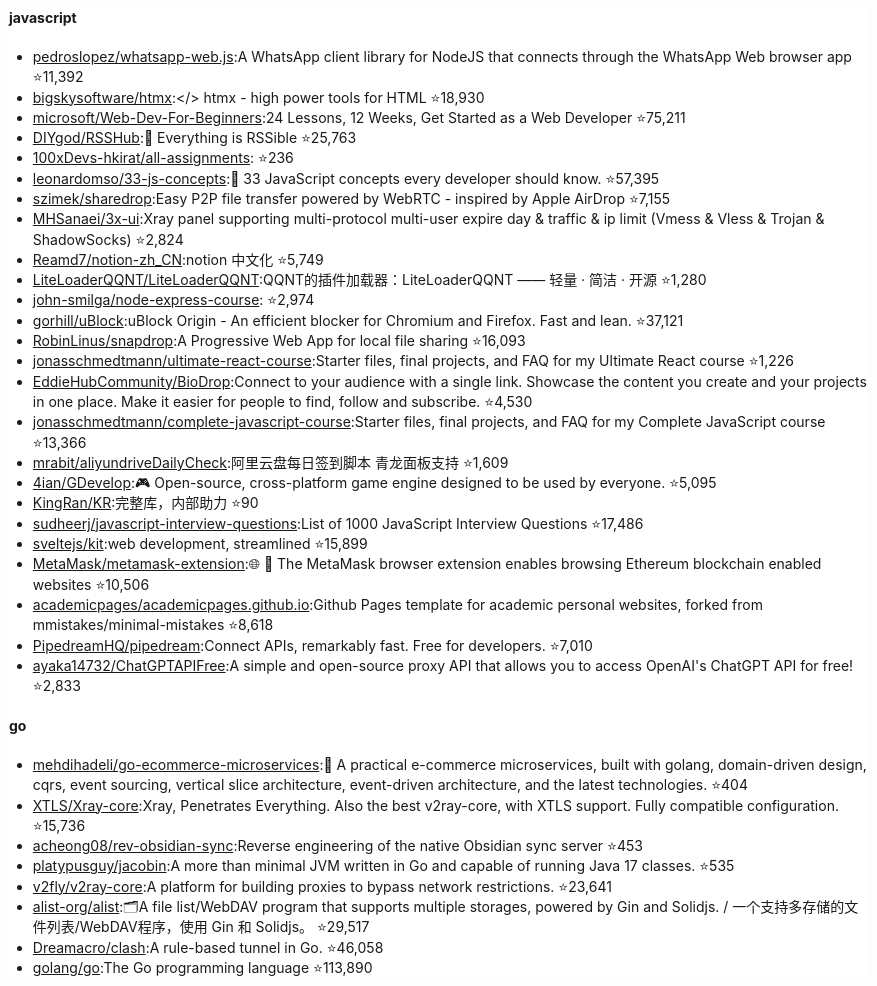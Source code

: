 #### javascript
* [pedroslopez/whatsapp-web.js](https://github.com/pedroslopez/whatsapp-web.js):A WhatsApp client library for NodeJS that connects through the WhatsApp Web browser app ⭐11,392
* [bigskysoftware/htmx](https://github.com/bigskysoftware/htmx):</> htmx - high power tools for HTML ⭐18,930
* [microsoft/Web-Dev-For-Beginners](https://github.com/microsoft/Web-Dev-For-Beginners):24 Lessons, 12 Weeks, Get Started as a Web Developer ⭐75,211
* [DIYgod/RSSHub](https://github.com/DIYgod/RSSHub):🍰 Everything is RSSible ⭐25,763
* [100xDevs-hkirat/all-assignments](https://github.com/100xDevs-hkirat/all-assignments): ⭐236
* [leonardomso/33-js-concepts](https://github.com/leonardomso/33-js-concepts):📜 33 JavaScript concepts every developer should know. ⭐57,395
* [szimek/sharedrop](https://github.com/szimek/sharedrop):Easy P2P file transfer powered by WebRTC - inspired by Apple AirDrop ⭐7,155
* [MHSanaei/3x-ui](https://github.com/MHSanaei/3x-ui):Xray panel supporting multi-protocol multi-user expire day & traffic & ip limit (Vmess & Vless & Trojan & ShadowSocks) ⭐2,824
* [Reamd7/notion-zh_CN](https://github.com/Reamd7/notion-zh_CN):notion 中文化 ⭐5,749
* [LiteLoaderQQNT/LiteLoaderQQNT](https://github.com/LiteLoaderQQNT/LiteLoaderQQNT):QQNT的插件加载器：LiteLoaderQQNT —— 轻量 · 简洁 · 开源 ⭐1,280
* [john-smilga/node-express-course](https://github.com/john-smilga/node-express-course): ⭐2,974
* [gorhill/uBlock](https://github.com/gorhill/uBlock):uBlock Origin - An efficient blocker for Chromium and Firefox. Fast and lean. ⭐37,121
* [RobinLinus/snapdrop](https://github.com/RobinLinus/snapdrop):A Progressive Web App for local file sharing ⭐16,093
* [jonasschmedtmann/ultimate-react-course](https://github.com/jonasschmedtmann/ultimate-react-course):Starter files, final projects, and FAQ for my Ultimate React course ⭐1,226
* [EddieHubCommunity/BioDrop](https://github.com/EddieHubCommunity/BioDrop):Connect to your audience with a single link. Showcase the content you create and your projects in one place. Make it easier for people to find, follow and subscribe. ⭐4,530
* [jonasschmedtmann/complete-javascript-course](https://github.com/jonasschmedtmann/complete-javascript-course):Starter files, final projects, and FAQ for my Complete JavaScript course ⭐13,366
* [mrabit/aliyundriveDailyCheck](https://github.com/mrabit/aliyundriveDailyCheck):阿里云盘每日签到脚本 青龙面板支持 ⭐1,609
* [4ian/GDevelop](https://github.com/4ian/GDevelop):🎮 Open-source, cross-platform game engine designed to be used by everyone. ⭐5,095
* [KingRan/KR](https://github.com/KingRan/KR):完整库，内部助力 ⭐90
* [sudheerj/javascript-interview-questions](https://github.com/sudheerj/javascript-interview-questions):List of 1000 JavaScript Interview Questions ⭐17,486
* [sveltejs/kit](https://github.com/sveltejs/kit):web development, streamlined ⭐15,899
* [MetaMask/metamask-extension](https://github.com/MetaMask/metamask-extension):🌐 🔌 The MetaMask browser extension enables browsing Ethereum blockchain enabled websites ⭐10,506
* [academicpages/academicpages.github.io](https://github.com/academicpages/academicpages.github.io):Github Pages template for academic personal websites, forked from mmistakes/minimal-mistakes ⭐8,618
* [PipedreamHQ/pipedream](https://github.com/PipedreamHQ/pipedream):Connect APIs, remarkably fast. Free for developers. ⭐7,010
* [ayaka14732/ChatGPTAPIFree](https://github.com/ayaka14732/ChatGPTAPIFree):A simple and open-source proxy API that allows you to access OpenAI's ChatGPT API for free! ⭐2,833

#### go
* [mehdihadeli/go-ecommerce-microservices](https://github.com/mehdihadeli/go-ecommerce-microservices):🧺 A practical e-commerce microservices, built with golang, domain-driven design, cqrs, event sourcing, vertical slice architecture, event-driven architecture, and the latest technologies. ⭐404
* [XTLS/Xray-core](https://github.com/XTLS/Xray-core):Xray, Penetrates Everything. Also the best v2ray-core, with XTLS support. Fully compatible configuration. ⭐15,736
* [acheong08/rev-obsidian-sync](https://github.com/acheong08/rev-obsidian-sync):Reverse engineering of the native Obsidian sync server ⭐453
* [platypusguy/jacobin](https://github.com/platypusguy/jacobin):A more than minimal JVM written in Go and capable of running Java 17 classes. ⭐535
* [v2fly/v2ray-core](https://github.com/v2fly/v2ray-core):A platform for building proxies to bypass network restrictions. ⭐23,641
* [alist-org/alist](https://github.com/alist-org/alist):🗂️A file list/WebDAV program that supports multiple storages, powered by Gin and Solidjs. / 一个支持多存储的文件列表/WebDAV程序，使用 Gin 和 Solidjs。 ⭐29,517
* [Dreamacro/clash](https://github.com/Dreamacro/clash):A rule-based tunnel in Go. ⭐46,058
* [golang/go](https://github.com/golang/go):The Go programming language ⭐113,890